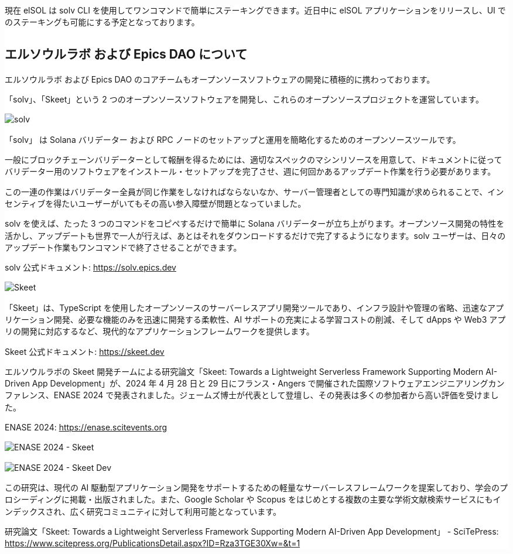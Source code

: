 現在 elSOL は solv CLI
を使用してワンコマンドで簡単にステーキングできます。近日中に elSOL
アプリケーションをリリースし、UI
でのステーキングも可能にする予定となっております。

## エルソウルラボ および Epics DAO について

エルソウルラボ および Epics DAO
のコアチームもオープンソースソフトウェアの開発に積極的に携わっております。

「solv」、「Skeet」という 2
つのオープンソースソフトウェアを開発し、これらのオープンソースプロジェクトを運営しています。

![solv](/news/2024/03/12/solvJA.jpg)

「solv」 は Solana バリデーター および RPC
ノードのセットアップと運用を簡略化するためのオープンソースツールです。

一般にブロックチェーンバリデーターとして報酬を得るためには、適切なスペックのマシンリソースを用意して、ドキュメントに従ってバリデーター用のソフトウェアをインストール・セットアップを完了させ、週に何回かあるアップデート作業を行う必要があります。

この一連の作業はバリデーター全員が同じ作業をしなければならないなか、サーバー管理者としての専門知識が求められることで、インセンティブを得たいユーザーがいてもその高い参入障壁が問題となっていました。

solv を使えば、たった 3 つのコマンドをコピペするだけで簡単に Solana
バリデーターが立ち上がります。オープンソース開発の特性を活かし、アップデートも世界で一人が行えば、あとはそれをダウンロードするだけで完了するようになります。solv
ユーザーは、日々のアップデート作業もワンコマンドで終了させることができます。

solv 公式ドキュメント: https://solv.epics.dev

![Skeet](/news/2024/03/12/SkeetV2JA.jpg)

「Skeet」は、TypeScript
を使用したオープンソースのサーバーレスアプリ開発ツールであり、インフラ設計や管理の省略、迅速なアプリケーション開発、必要な機能のみを迅速に開発する柔軟性、AI
サポートの充実による学習コストの削減、そして dApps や Web3
アプリの開発に対応するなど、現代的なアプリケーションフレームワークを提供します。

Skeet 公式ドキュメント: https://skeet.dev

エルソウルラボの Skeet 開発チームによる研究論文「Skeet: Towards a Lightweight
Serverless Framework Supporting Modern AI-Driven App Development」が、2024 年 4
月 28 日と 29 日にフランス・Angers
で開催された国際ソフトウェアエンジニアリングカンファレンス、ENASE 2024
で発表されました。ジェームズ博士が代表として登壇し、その発表は多くの参加者から高い評価を受けました。

ENASE 2024: https://enase.scitevents.org

![ENASE 2024 - Skeet](/news/2024/05/10/SkeetENASE2024ResearchPaperPublished.jpg)

![ENASE 2024 - Skeet Dev](/news/2024/05/02/ENASEelsoulTeam.jpg)

この研究は、現代の AI
駆動型アプリケーション開発をサポートするための軽量なサーバーレスフレームワークを提案しており、学会のプロシーディングに掲載・出版されました。また、Google
Scholar や Scopus
をはじめとする複数の主要な学術文献検索サービスにもインデックスされ、広く研究コミュニティに対して利用可能となっています。

研究論文「Skeet: Towards a Lightweight Serverless Framework Supporting Modern
AI-Driven App Development」 - SciTePress:
https://www.scitepress.org/PublicationsDetail.aspx?ID=Rza3TGE30Xw=&t=1

